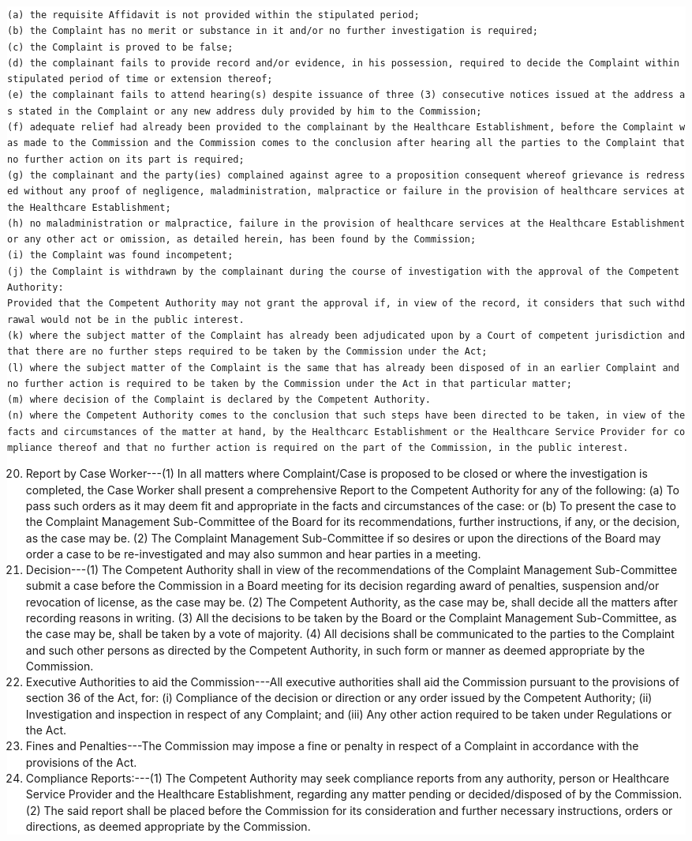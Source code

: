     (a) the requisite Affidavit is not provided within the stipulated period;
    (b) the Complaint has no merit or substance in it and/or no further investigation is required;
    (c) the Complaint is proved to be false;
    (d) the complainant fails to provide record and/or evidence, in his possession, required to decide the Complaint within stipulated period of time or extension thereof;
    (e) the complainant fails to attend hearing(s) despite issuance of three (3) consecutive notices issued at the address as stated in the Complaint or any new address duly provided by him to the Commission;
    (f) adequate relief had already been provided to the complainant by the Healthcare Establishment, before the Complaint was made to the Commission and the Commission comes to the conclusion after hearing all the parties to the Complaint that no further action on its part is required;
    (g) the complainant and the party(ies) complained against agree to a proposition consequent whereof grievance is redressed without any proof of negligence, maladministration, malpractice or failure in the provision of healthcare services at the Healthcare Establishment;
    (h) no maladministration or malpractice, failure in the provision of healthcare services at the Healthcare Establishment or any other act or omission, as detailed herein, has been found by the Commission;
    (i) the Complaint was found incompetent;
    (j) the Complaint is withdrawn by the complainant during the course of investigation with the approval of the Competent Authority:
    Provided that the Competent Authority may not grant the approval if, in view of the record, it considers that such withdrawal would not be in the public interest.
    (k) where the subject matter of the Complaint has already been adjudicated upon by a Court of competent jurisdiction and that there are no further steps required to be taken by the Commission under the Act;
    (l) where the subject matter of the Complaint is the same that has already been disposed of in an earlier Complaint and no further action is required to be taken by the Commission under the Act in that particular matter;
    (m) where decision of the Complaint is declared by the Competent Authority.
    (n) where the Competent Authority comes to the conclusion that such steps have been directed to be taken, in view of the facts and circumstances of the matter at hand, by the Healthcarc Establishment or the Healthcare Service Provider for compliance thereof and that no further action is required on the part of the Commission, in the public interest.
20. Report by Case Worker---(1) In all matters where Complaint/Case is proposed to be closed or where the investigation is completed, the Case Worker shall present a comprehensive Report to the Competent Authority for any of the following:
    (a) To pass such orders as it may deem fit and appropriate in the facts and circumstances of the case: or
    (b) To present the case to the Complaint Management Sub-Committee of the Board for its recommendations, further instructions, if any, or the decision, as the case may be.
    (2) The Complaint Management Sub-Committee if so desires or upon the directions of the Board may order a case to be re-investigated and may also summon and hear parties in a meeting.
21. Decision---(1) The Competent Authority shall in view of the recommendations of the Complaint Management Sub-Committee submit a case before the Commission in a Board meeting for its decision regarding award of penalties, suspension and/or revocation of license, as the case may be.
    (2) The Competent Authority, as the case may be, shall decide all the matters after recording reasons in writing.
    (3) All the decisions to be taken by the Board or the Complaint Management Sub-Committee, as the case may be, shall be taken by a vote of majority.
    (4) All decisions shall be communicated to the parties to the Complaint and such other persons as directed by the Competent Authority, in such form or manner as deemed appropriate by the Commission.
22. Executive Authorities to aid the Commission---All executive authorities shall aid the Commission pursuant to the provisions of section 36 of the Act, for:
    (i) Compliance of the decision or direction or any order issued by the Competent Authority;
    (ii) Investigation and inspection in respect of any Complaint; and
    (iii) Any other action required to be taken under Regulations or the Act.
23. Fines and Penalties---The Commission may impose a fine or penalty in respect of a Complaint in accordance with the provisions of the Act.
24. Compliance Reports:---(1) The Competent Authority may seek compliance reports from any authority, person or Healthcare Service Provider and the Healthcare Establishment, regarding any matter pending or decided/disposed of by the Commission.
    (2) The said report shall be placed before the Commission for its consideration and further necessary instructions, orders or directions, as deemed appropriate by the Commission.

